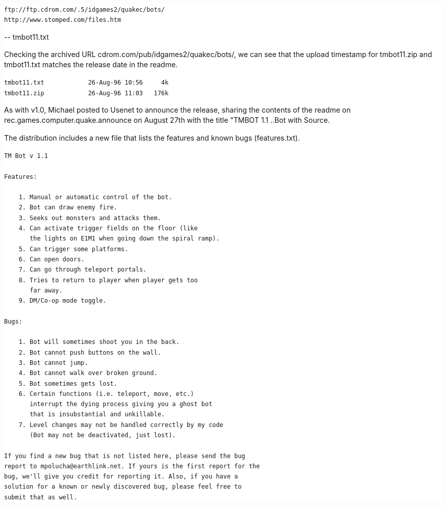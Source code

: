 ```
ftp://ftp.cdrom.com/.5/idgames2/quakec/bots/
http://www.stomped.com/files.htm
```

-- tmbot11.txt

Checking the archived URL cdrom.com/pub/idgames2/quakec/bots/, we can see that the upload timestamp for tmbot11.zip and tmbot11.txt matches the release date in the readme.

```
tmbot11.txt            26-Aug-96 10:56     4k
tmbot11.zip            26-Aug-96 11:03   176k
```

As with v1.0, Michael posted to Usenet to announce the release, sharing the contents of the readme on rec.games.computer.quake.announce on August 27th with the title "TMBOT 1.1 ..Bot with Source.

The distribution includes a new file that lists the features and known bugs (features.txt).

```
TM Bot v 1.1

Features:

	1. Manual or automatic control of the bot.
	2. Bot can draw enemy fire.
	3. Seeks out monsters and attacks them.
	4. Can activate trigger fields on the floor (like
	   the lights on E1M1 when going down the spiral ramp).
	5. Can trigger some platforms.
	6. Can open doors.
	7. Can go through teleport portals.
	8. Tries to return to player when player gets too
	   far away.
	9. DM/Co-op mode toggle.

Bugs:

	1. Bot will sometimes shoot you in the back.
	2. Bot cannot push buttons on the wall.
	3. Bot cannot jump.
	4. Bot cannot walk over broken ground.
	5. Bot sometimes gets lost.
	6. Certain functions (i.e. teleport, move, etc.)
	   interrupt the dying process giving you a ghost bot
	   that is insubstantial and unkillable.
	7. Level changes may not be handled correctly by my code
	   (Bot may not be deactivated, just lost).

If you find a new bug that is not listed here, please send the bug
report to mpolucha@earthlink.net. If yours is the first report for the
bug, we'll give you credit for reporting it. Also, if you have a
solution for a known or newly discovered bug, please feel free to
submit that as well.
```

